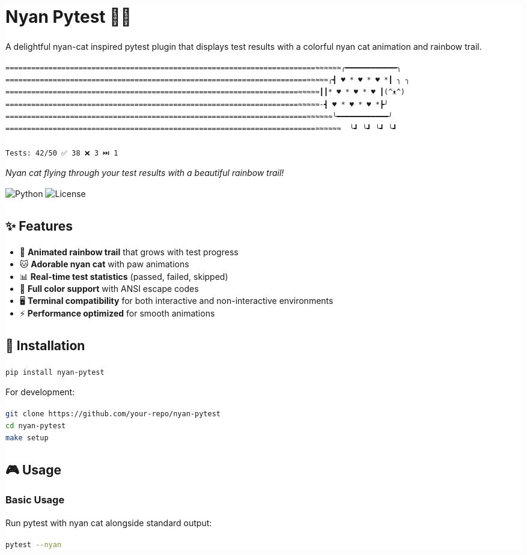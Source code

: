 # Nyan Pytest 🐱‍🚀

A delightful nyan-cat inspired pytest plugin that displays test results with a colorful nyan cat animation and rainbow trail.

```
========================================================================≈≈≈≈≈≈╭━━━━━━━━━━━━╮
======================================================================≈≈≈≈≈╭┫ ♥ * ♥ * ♥ *┃ ╮ ╮
====================================================================≈≈≈≈≈┃┃* ♥ * ♥ * ♥ ┃(^ᴥ^)
====================================================================≈≈≈≈≈-┫ ♥ * ♥ * ♥ *┣╯
======================================================================≈≈≈≈≈≈╰━━━━━━━━━━━━╯
========================================================================≈≈≈≈≈≈  ╰┛ ╰┛ ╰┛ ╰┛

Tests: 42/50 ✅ 38 ❌ 3 ⏭️ 1
```

*Nyan cat flying through your test results with a beautiful rainbow trail!*

![Python](https://img.shields.io/badge/python-3.8%2B-blue)
![License](https://img.shields.io/badge/license-MIT-green)

## ✨ Features

- 🌈 **Animated rainbow trail** that grows with test progress
- 🐱 **Adorable nyan cat** with paw animations
- 📊 **Real-time test statistics** (passed, failed, skipped)
- 🎨 **Full color support** with ANSI escape codes
- 🖥️ **Terminal compatibility** for both interactive and non-interactive environments
- ⚡ **Performance optimized** for smooth animations

## 🚀 Installation

```bash
pip install nyan-pytest
```

For development:

```bash
git clone https://github.com/your-repo/nyan-pytest
cd nyan-pytest
make setup
```

## 🎮 Usage

### Basic Usage

Run pytest with nyan cat alongside standard output:

```bash
pytest --nyan
```
